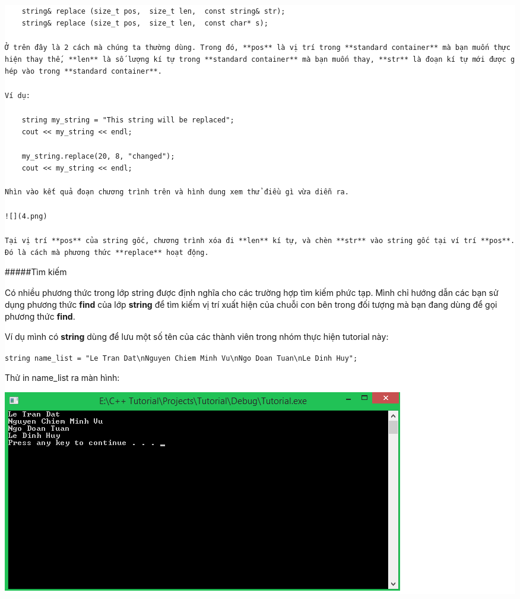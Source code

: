 		string& replace (size_t pos,  size_t len,  const string& str);
		string& replace (size_t pos,  size_t len,  const char* s);

	Ở trên đây là 2 cách mà chúng ta thường dùng. Trong đó, **pos** là vị trí trong **standard container** mà bạn muốn thực hiện thay thế, **len** là số lượng kí tự trong **standard container** mà bạn muốn thay, **str** là đoạn kí tự mới được ghép vào trong **standard container**.

	Ví dụ:

		string my_string = "This string will be replaced";
		cout << my_string << endl;
	
		my_string.replace(20, 8, "changed");
		cout << my_string << endl;

	Nhìn vào kết quả đoạn chương trình trên và hình dung xem thử điều gì vừa diễn ra.

	![](4.png)

	Tại vị trí **pos** của string gốc, chương trình xóa đi **len** kí tự, và chèn **str** vào string gốc tại ví trí **pos**. Đó là cách mà phương thức **replace** hoạt động.

#####Tìm kiếm

Có nhiều phương thức trong lớp string được định nghĩa cho các trường hợp tìm kiếm phức tạp. Mình chỉ hướng dẫn các bạn sử dụng phương thức **find** của lớp **string** để tìm kiếm vị trí xuất hiện của chuỗi con bên trong đối tượng mà bạn đang dùng để gọi phương thức **find**.

Ví dụ mình có **string** dùng để lưu một số tên của các thành viên trong nhóm thực hiện tutorial này:

	string name_list = "Le Tran Dat\nNguyen Chiem Minh Vu\nNgo Doan Tuan\nLe Dinh Huy";

Thử in name_list ra màn hình:

![](5.png)
